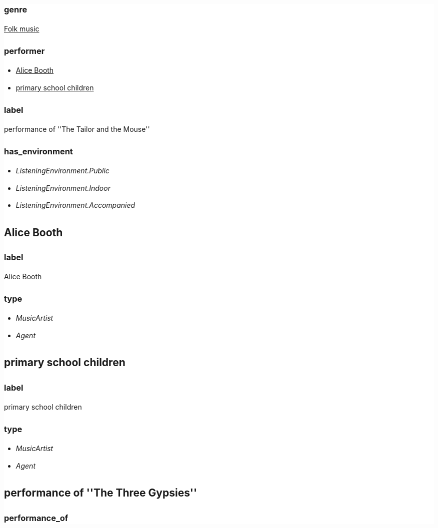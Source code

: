 ### genre


[Folk music](#Folk-music)

### performer

 - [Alice Booth](#Alice-Booth)

 - [primary school children](#primary-school-children)

### label


performance of ''The Tailor and the Mouse''

### has_environment

 - *ListeningEnvironment.Public*

 - *ListeningEnvironment.Indoor*

 - *ListeningEnvironment.Accompanied*

## Alice Booth

### label


Alice Booth

### type

 - *MusicArtist*

 - *Agent*

## primary school children

### label


primary school children

### type

 - *MusicArtist*

 - *Agent*

## performance of ''The Three Gypsies''

### performance_of

